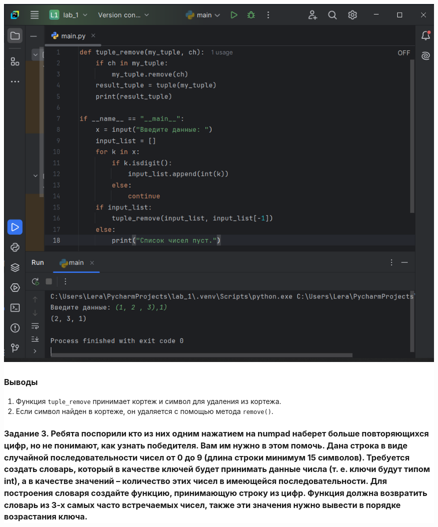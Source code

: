 ![Меню](https://github.com/Shtuchkina/Lerin-sklad/blob/%D0%A2%D0%B5%D0%BC%D0%B0_6/%D0%A2%D0%B5%D0%BC%D0%B0%206/Screenshot%202024-10-16%20001546.png?raw=true)

### Выводы
1. Функция `tuple_remove` принимает кортеж и символ для удаления из кортежа.
2. Если символ найден в кортеже, он удаляется с помощью метода `remove()`.



### Задание 3. Ребята поспорили кто из них одним нажатием на numpad наберет больше повторяющихся цифр, но не понимают, как узнать победителя. Вам им нужно в этом помочь. Дана строка в виде случайной последовательности чисел от 0 до 9 (длина строки минимум 15 символов). Требуется создать словарь, который в качестве ключей будет принимать данные числа (т. е. ключи будут типом int), а в качестве значений – количество этих чисел в имеющейся последовательности. Для построения словаря создайте функцию, принимающую строку из цифр. Функция должна возвратить словарь из 3-х самых часто встречаемых чисел, также эти значения нужно вывести в порядке возрастания ключа.
